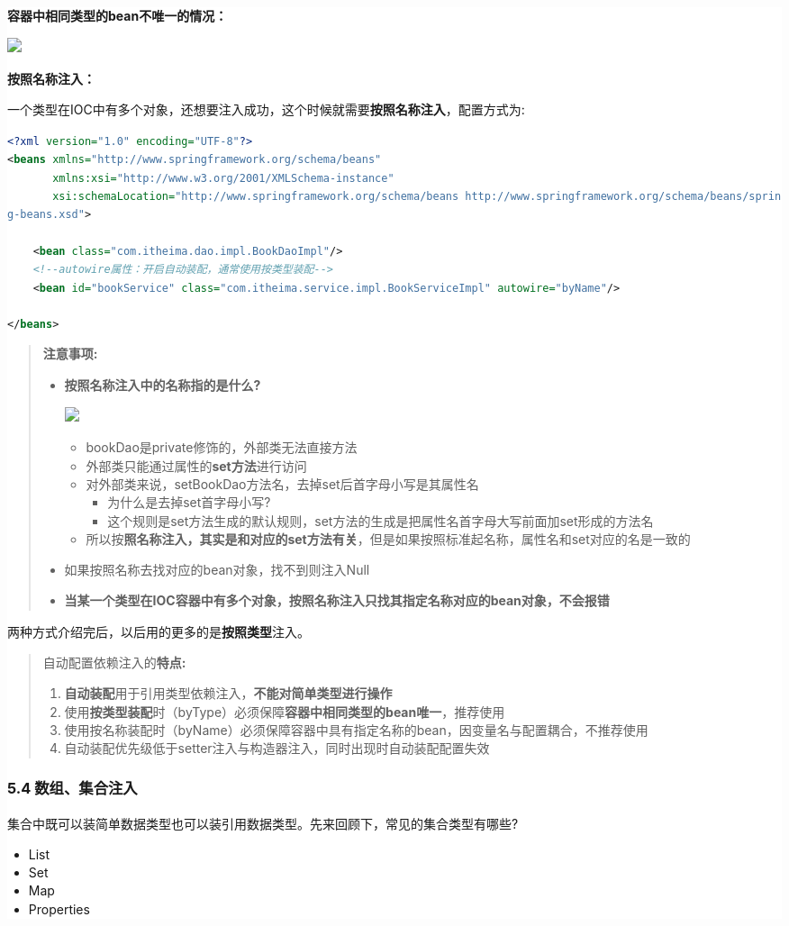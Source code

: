 **容器中相同类型的bean不唯一的情况：**

![](https://i-blog.csdnimg.cn/blog_migrate/ea44212de110832eea64230722e0b8fd.png)

**按照名称注入：** 

一个类型在IOC中有多个对象，还想要注入成功，这个时候就需要**按照名称注入**，配置方式为:

```XML
<?xml version="1.0" encoding="UTF-8"?>
<beans xmlns="http://www.springframework.org/schema/beans"
       xmlns:xsi="http://www.w3.org/2001/XMLSchema-instance"
       xsi:schemaLocation="http://www.springframework.org/schema/beans http://www.springframework.org/schema/beans/spring-beans.xsd">

    <bean class="com.itheima.dao.impl.BookDaoImpl"/>
    <!--autowire属性：开启自动装配，通常使用按类型装配-->
    <bean id="bookService" class="com.itheima.service.impl.BookServiceImpl" autowire="byName"/>

</beans>
```

> **注意事项:**
> 
> -   **按照名称注入中的名称指的是什么?**
>     
>     ![](https://i-blog.csdnimg.cn/blog_migrate/17ea4d056feb69744b791e95f4db3060.png)
>     
>     -   bookDao是private修饰的，外部类无法直接方法
>     -   外部类只能通过属性的**set方法**进行访问
>     -   对外部类来说，setBookDao方法名，去掉set后首字母小写是其属性名
>         -   为什么是去掉set首字母小写?
>         -   这个规则是set方法生成的默认规则，set方法的生成是把属性名首字母大写前面加set形成的方法名
>     -   所以按**照名称注入，其实是和对应的set方法有关**，但是如果按照标准起名称，属性名和set对应的名是一致的
> -   如果按照名称去找对应的bean对象，找不到则注入Null
>     
> -   **当某一个类型在IOC容器中有多个对象，按照名称注入只找其指定名称对应的bean对象，不会报错**
>     

两种方式介绍完后，以后用的更多的是**按照类型**注入。

> 自动配置依赖注入的**特点:**
> 
> 1.  **自动装配**用于引用类型依赖注入，**不能对简单类型进行操作**
> 2.  使用**按类型装配**时（byType）必须保障**容器中相同类型的bean唯一**，推荐使用
> 3.  使用按名称装配时（byName）必须保障容器中具有指定名称的bean，因变量名与配置耦合，不推荐使用
> 4.  自动装配优先级低于setter注入与构造器注入，同时出现时自动装配配置失效

### 5.4 数组、集合注入

集合中既可以装简单数据类型也可以装引用数据类型。先来回顾下，常见的集合类型有哪些?

-   List
-   Set
-   Map
-   Properties
